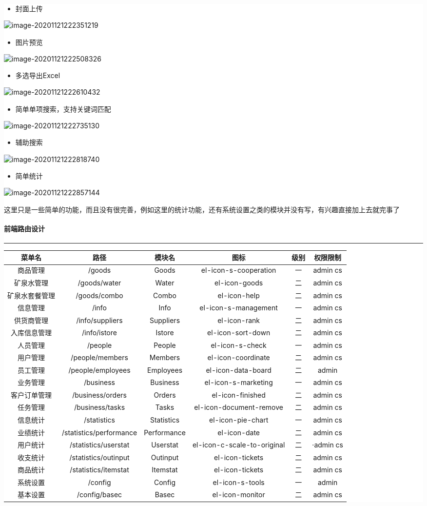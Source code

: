 - 封面上传

![image-20201121222351219](C:\Users\cxj\AppData\Roaming\Typora\typora-user-images\image-20201121222351219.png)

- 图片预览

![image-20201121222508326](C:\Users\cxj\AppData\Roaming\Typora\typora-user-images\image-20201121222508326.png)

- 多选导出Excel

![image-20201121222610432](C:\Users\cxj\AppData\Roaming\Typora\typora-user-images\image-20201121222610432.png)

- 简单单项搜索，支持关键词匹配

![image-20201121222735130](C:\Users\cxj\AppData\Roaming\Typora\typora-user-images\image-20201121222735130.png)

- 辅助搜索

![image-20201121222818740](C:\Users\cxj\AppData\Roaming\Typora\typora-user-images\image-20201121222818740.png)

- 简单统计

![image-20201121222857144](C:\Users\cxj\AppData\Roaming\Typora\typora-user-images\image-20201121222857144.png)



这里只是一些简单的功能，而且没有很完善，例如这里的统计功能，还有系统设置之类的模块并没有写，有兴趣直接加上去就完事了

#### 前端路由设计

------

|     菜单名     |          路径           |   模块名    |            图标             | 级别 | 权限限制  |
| :------------: | :---------------------: | :---------: | :-------------------------: | :--: | :-------: |
|    商品管理    |         /goods          |    Goods    |    el-icon-s-cooperation    |  一  | admin  cs |
|   矿泉水管理   |      /goods/water       |    Water    |        el-icon-goods        |  二  | admin  cs |
| 矿泉水套餐管理 |      /goods/combo       |    Combo    |        el-icon-help         |  二  | admin cs  |
|    信息管理    |          /info          |    Info     |    el-icon-s-management     |  一  | admin cs  |
|   供货商管理   |     /info/suppliers     |  Suppliers  |        el-icon-rank         |  二  | admin cs  |
|  入库信息管理  |      /info/istore       |   Istore    |      el-icon-sort-down      |  二  | admin cs  |
|    人员管理    |         /people         |   People    |       el-icon-s-check       |  一  | admin cs  |
|    用户管理    |     /people/members     |   Members   |     el-icon-coordinate      |  二  | admin cs  |
|    员工管理    |    /people/employees    |  Employees  |     el-icon-data-board      |  二  |   admin   |
|    业务管理    |        /business        |  Business   |     el-icon-s-marketing     |  一  | admin cs  |
|  客户订单管理  |    /business/orders     |   Orders    |      el-icon-finished       |  二  | admin cs  |
|    任务管理    |     /business/tasks     |    Tasks    |   el-icon-document-remove   |  二  | admin cs  |
|    信息统计    |       /statistics       | Statistics  |      el-icon-pie-chart      |  一  | admin cs  |
|    业绩统计    | /statistics/performance | Performance |        el-icon-date         |  二  | admin cs  |
|    用户统计    |  /statistics/userstat   |  Userstat   | el-icon-c-scale-to-original |  二  | ·admin cs |
|    收支统计    |  /statistics/outinput   |  Outinput   |       el-icon-tickets       |  二  | admin cs  |
|    商品统计    |  /statistics/itemstat   |  Itemstat   |       el-icon-tickets       |  二  | admin cs  |
|    系统设置    |         /config         |   Config    |       el-icon-s-tools       |  一  |   admin   |
|    基本设置    |      /config/basec      |    Basec    |       el-icon-monitor       |  二  | admin cs  |